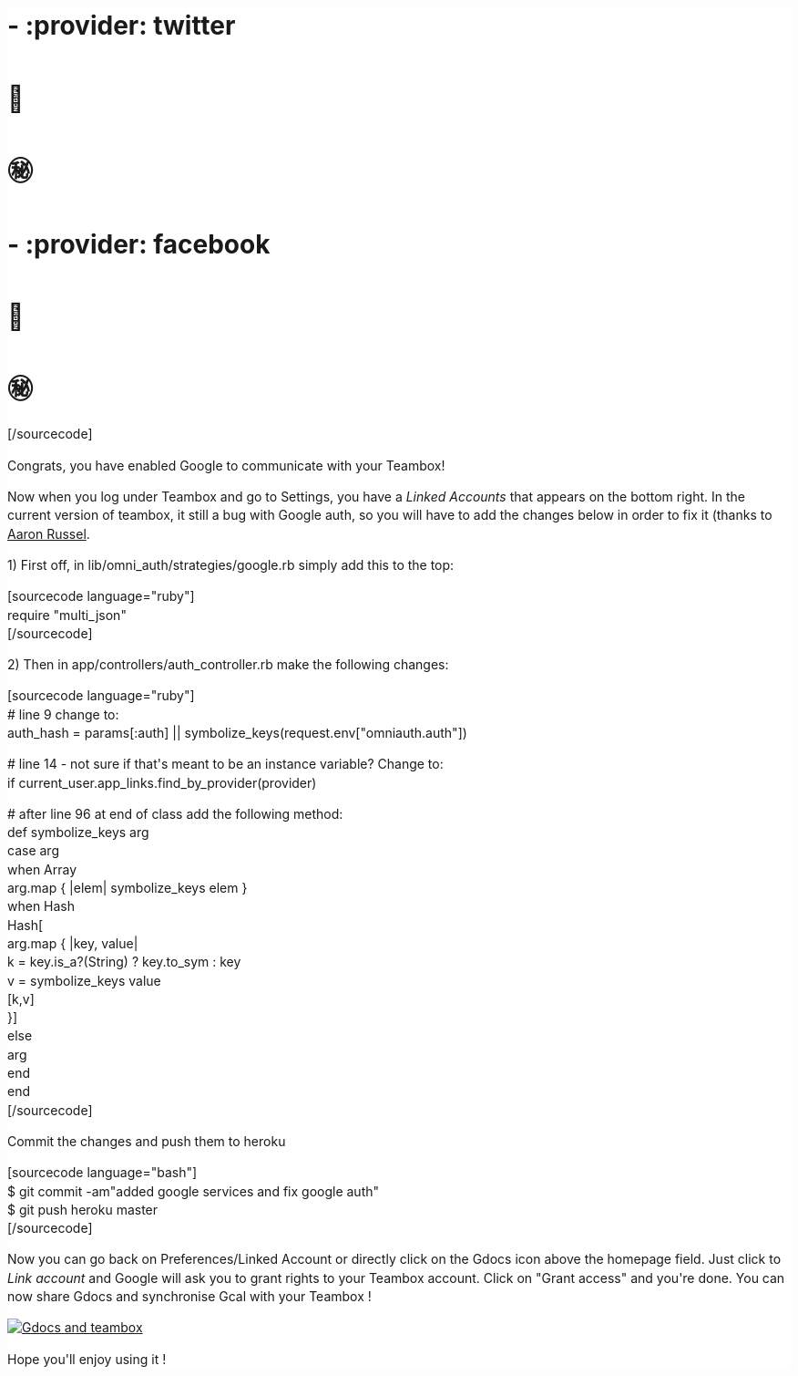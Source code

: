 # - :provider: twitter<br />
# :key:<br />
# :secret:<br />
# - :provider: facebook<br />
# :key:<br />
# :secret:<br />
[/sourcecode]</p>
<p>Congrats, you have enabled Google to communicate with your Teambox!</p>
<p>Now when you log under Teambox and go to Settings, you have a <em>Linked Accounts</em> that appears on the bottom right. In the current version of teambox, it still a bug with Google auth, so you will have to add the changes below in order to fix it (thanks to <a href="https://teambox.com/public/teambox/conversations/76950-authenticating-with-google">Aaron Russel</a>.</p>
<p>1) First off, in lib/omni_auth/strategies/google.rb simply add this to the top:</p>
<p>[sourcecode language="ruby"]<br />
require "multi_json"<br />
[/sourcecode]</p>
<p>2) Then in app/controllers/auth_controller.rb make the following changes:</p>
<p>[sourcecode language="ruby"]<br />
# line 9 change to:<br />
auth_hash = params[:auth] || symbolize_keys(request.env["omniauth.auth"])</p>
<p># line 14 - not sure if that's meant to be an instance variable? Change to:<br />
if current_user.app_links.find_by_provider(provider)</p>
<p># after line 96 at end of class add the following method:<br />
def symbolize_keys arg<br />
case arg<br />
when Array<br />
arg.map { |elem| symbolize_keys elem }<br />
when Hash<br />
Hash[<br />
arg.map { |key, value|<br />
k = key.is_a?(String) ? key.to_sym : key<br />
v = symbolize_keys value<br />
[k,v]<br />
}]<br />
else<br />
arg<br />
end<br />
end<br />
[/sourcecode]</p>
<p>Commit the changes and push them to heroku</p>
<p>[sourcecode language="bash"]<br />
$ git commit -am"added google services and fix google auth"<br />
$ git push heroku master<br />
[/sourcecode]</p>
<p>Now you can go back on Preferences/Linked Account or directly click on the Gdocs icon above the homepage field. Just click to <em>Link account</em> and Google will ask you to grant rights to your Teambox account. Click on "Grant access" and you're done. You can now share Gdocs and synchronise Gcal with your Teambox !</p>
<p><a href="http://www.clemsos.com/blog/wp-content/uploads/2011/09/Screen-shot-2011-09-14-at-下午03.33.34-e1315986461961.png"><img class="alignnone size-full wp-image-299" title="Google Docs + Teambox = great tools !" src="http://www.clemsos.com/blog/wp-content/uploads/2011/09/Screen-shot-2011-09-14-at-下午03.33.34-e1315986461961.png" alt="Gdocs and teambox" width="600" height="361" /></a></p>
<p>Hope you'll enjoy using it !</p>
